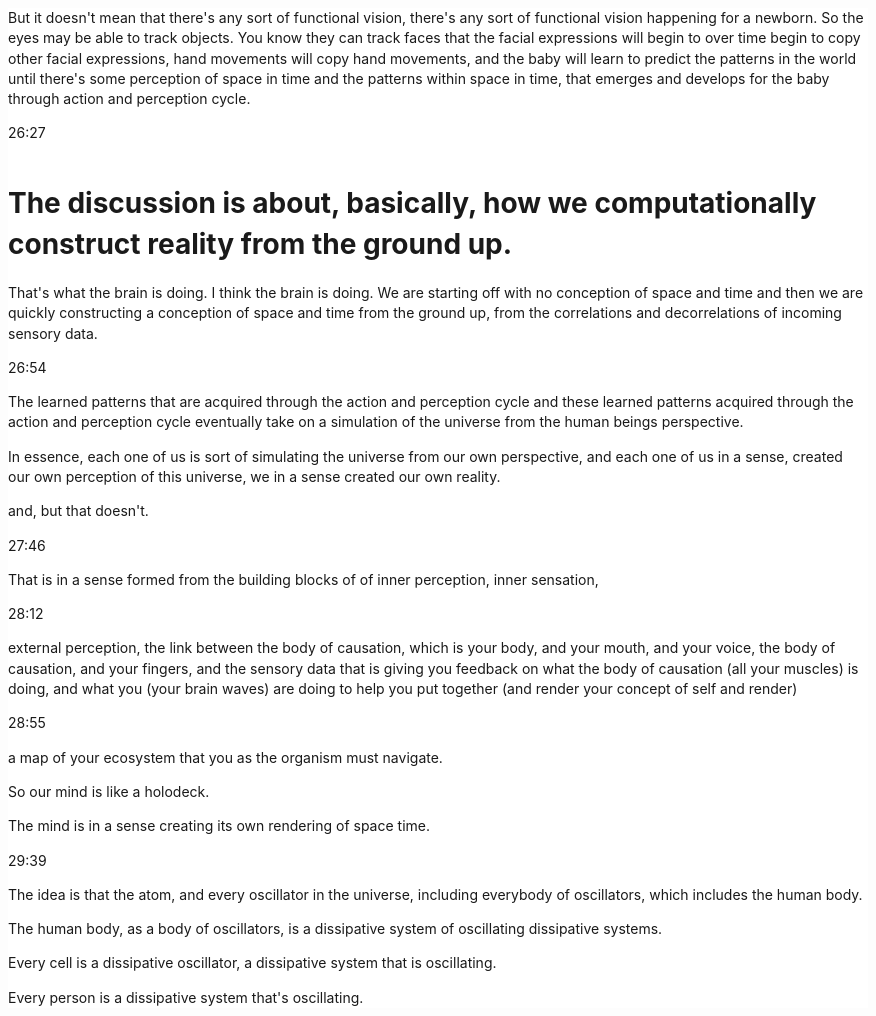But it doesn't mean that there's any sort of functional vision, there's any sort of functional vision happening for a newborn. So the eyes may be able to track objects. You know they can track faces that the facial expressions will begin to over time begin to copy other facial expressions, hand movements will copy hand movements, and the baby will learn to predict the patterns in the world until there's some perception of space in time and the patterns within space in time, that emerges and develops for the baby through action and perception cycle.

26:27

# The discussion is about, basically, how we computationally construct reality from the ground up.

That's what the brain is doing. I think the brain is doing. We are starting off with no conception of space and time and then we are quickly constructing a conception of space and time from the ground up, from the correlations and decorrelations of incoming sensory data.

26:54

The learned patterns that are acquired through the action and perception cycle and these learned patterns acquired through the action and perception cycle eventually take on a simulation of the universe from the human beings perspective.

In essence, each one of us is sort of simulating the universe from our own perspective, and each one of us in a sense, created our own perception of this universe, we in a sense created our own reality.

and, but that doesn't.

27:46

That is in a sense formed from the building blocks of of inner perception, inner sensation,

28:12

external perception, the link between the body of causation, which is your body, and your mouth, and your voice, the body of causation, and your fingers, and the sensory data that is giving you feedback on what the body of causation (all your muscles) is doing, and what you (your brain waves) are doing to help you put together (and render your concept of self and render)

28:55

a map of your ecosystem that you as the organism must navigate.

So our mind is like a holodeck.

The mind is in a sense creating its own rendering of space time. 

29:39

The idea is that the atom, and every oscillator in the universe, including everybody of oscillators, which includes the human body.

The human body, as a body of oscillators, is a dissipative system of oscillating dissipative systems.

Every cell is a dissipative oscillator, a dissipative system that is oscillating.

Every person is a dissipative system that's oscillating.
